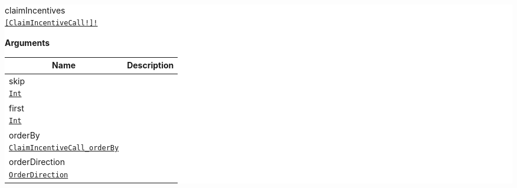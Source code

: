 </td>
</tr>
</tbody>
</table>

</td>
</tr>
<tr>
<td>
claimIncentives<br />
<a href="/docs/Ethereum-v2/objects#claimincentivecall"><code>[ClaimIncentiveCall!]!</code></a>
</td>
<td>


<p style={{ marginBottom: "0.4em" }}><strong>Arguments</strong></p>

<table>
<thead><tr><th>Name</th><th>Description</th></tr></thead>
<tbody>
<tr>
<td>
skip<br />
<a href="/docs/Ethereum-v2/scalars#int"><code>Int</code></a>
</td>
<td>

</td>
</tr>
<tr>
<td>
first<br />
<a href="/docs/Ethereum-v2/scalars#int"><code>Int</code></a>
</td>
<td>

</td>
</tr>
<tr>
<td>
orderBy<br />
<a href="/docs/Ethereum-v2/enums#claimincentivecall_orderby"><code>ClaimIncentiveCall_orderBy</code></a>
</td>
<td>

</td>
</tr>
<tr>
<td>
orderDirection<br />
<a href="/docs/Ethereum-v2/enums#orderdirection"><code>OrderDirection</code></a>
</td>
<td>
